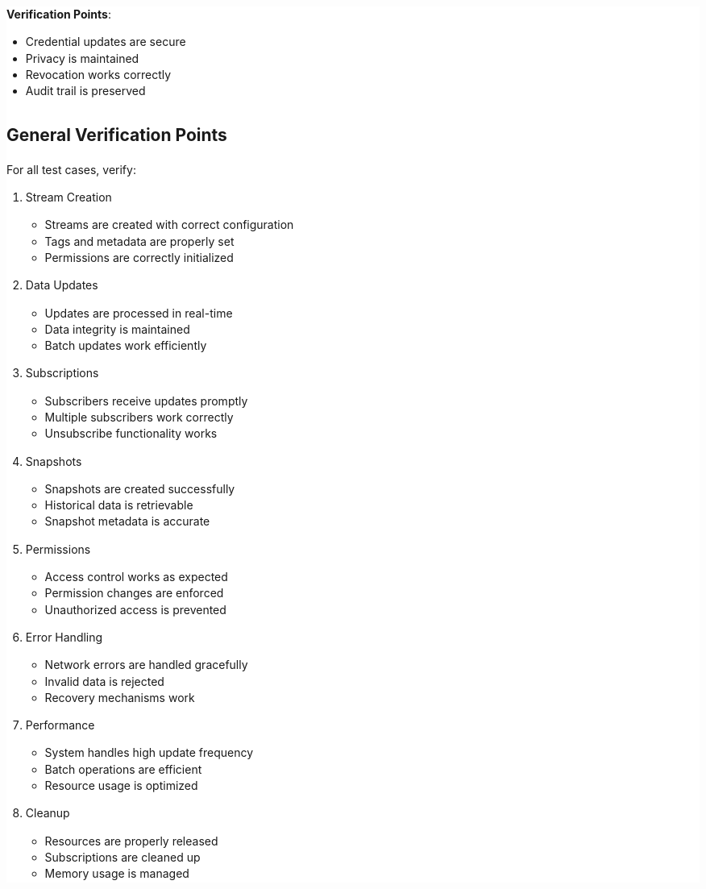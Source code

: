 **Verification Points**:

- Credential updates are secure
- Privacy is maintained
- Revocation works correctly
- Audit trail is preserved

## General Verification Points

For all test cases, verify:

1. Stream Creation

   - Streams are created with correct configuration
   - Tags and metadata are properly set
   - Permissions are correctly initialized

2. Data Updates

   - Updates are processed in real-time
   - Data integrity is maintained
   - Batch updates work efficiently

3. Subscriptions

   - Subscribers receive updates promptly
   - Multiple subscribers work correctly
   - Unsubscribe functionality works

4. Snapshots

   - Snapshots are created successfully
   - Historical data is retrievable
   - Snapshot metadata is accurate

5. Permissions

   - Access control works as expected
   - Permission changes are enforced
   - Unauthorized access is prevented

6. Error Handling

   - Network errors are handled gracefully
   - Invalid data is rejected
   - Recovery mechanisms work

7. Performance

   - System handles high update frequency
   - Batch operations are efficient
   - Resource usage is optimized

8. Cleanup
   - Resources are properly released
   - Subscriptions are cleaned up
   - Memory usage is managed
